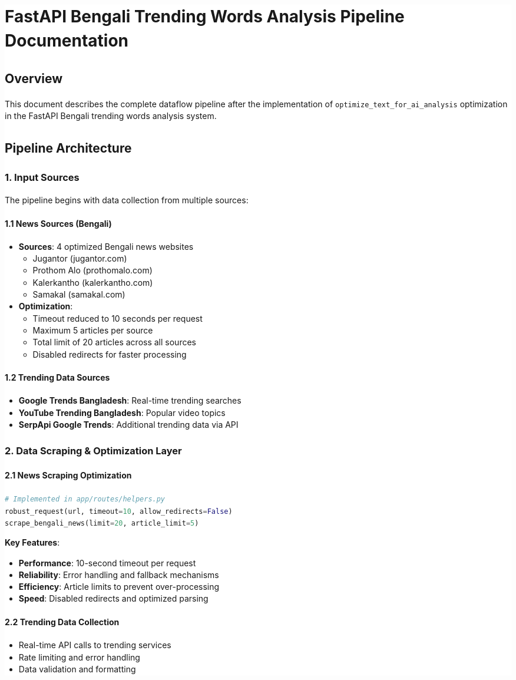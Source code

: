 # FastAPI Bengali Trending Words Analysis Pipeline Documentation

## Overview
This document describes the complete dataflow pipeline after the implementation of `optimize_text_for_ai_analysis` optimization in the FastAPI Bengali trending words analysis system.

## Pipeline Architecture

### 1. Input Sources
The pipeline begins with data collection from multiple sources:

#### 1.1 News Sources (Bengali)
- **Sources**: 4 optimized Bengali news websites
  - Jugantor (jugantor.com)
  - Prothom Alo (prothomalo.com)
  - Kalerkantho (kalerkantho.com)
  - Samakal (samakal.com)
- **Optimization**: 
  - Timeout reduced to 10 seconds per request
  - Maximum 5 articles per source
  - Total limit of 20 articles across all sources
  - Disabled redirects for faster processing

#### 1.2 Trending Data Sources
- **Google Trends Bangladesh**: Real-time trending searches
- **YouTube Trending Bangladesh**: Popular video topics
- **SerpApi Google Trends**: Additional trending data via API

### 2. Data Scraping & Optimization Layer

#### 2.1 News Scraping Optimization
```python
# Implemented in app/routes/helpers.py
robust_request(url, timeout=10, allow_redirects=False)
scrape_bengali_news(limit=20, article_limit=5)
```

**Key Features**:
- **Performance**: 10-second timeout per request
- **Reliability**: Error handling and fallback mechanisms
- **Efficiency**: Article limits to prevent over-processing
- **Speed**: Disabled redirects and optimized parsing

#### 2.2 Trending Data Collection
- Real-time API calls to trending services
- Rate limiting and error handling
- Data validation and formatting
